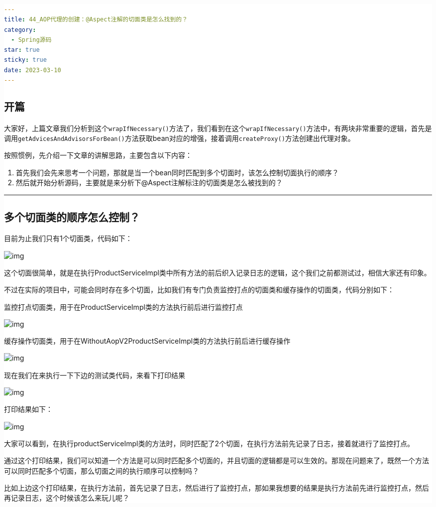 ```yaml
---
title: 44_AOP代理的创建：@Aspect注解的切面类是怎么找到的？
category:
  - Spring源码
star: true
sticky: true
date: 2023-03-10
---
```




## 开篇

大家好，上篇文章我们分析到这个`wrapIfNecessary()`方法了，我们看到在这个`wrapIfNecessary()`方法中，有两块非常重要的逻辑，首先是调用`getAdvicesAndAdvisorsForBean()`方法获取bean对应的增强，接着调用`createProxy()`方法创建出代理对象。

按照惯例，先介绍一下文章的讲解思路，主要包含以下内容：

1. 首先我们会先来思考一个问题，那就是当一个bean同时匹配到多个切面时，该怎么控制切面执行的顺序？
2. 然后就开始分析源码，主要就是来分析下@Aspect注解标注的切面类是怎么被找到的？

---

## 多个切面类的顺序怎么控制？

目前为止我们只有1个切面类，代码如下：

![img](https://studyimages.oss-cn-beijing.aliyuncs.com/img/Spring/202302/20230211130856.png)

这个切面很简单，就是在执行ProductServiceImpl类中所有方法的前后织入记录日志的逻辑，这个我们之前都测试过，相信大家还有印象。

不过在实际的项目中，可能会同时存在多个切面，比如我们有专门负责监控打点的切面类和缓存操作的切面类，代码分别如下：

监控打点切面类，用于在ProductServiceImpl类的方法执行前后进行监控打点

![img](https://studyimages.oss-cn-beijing.aliyuncs.com/img/Spring/202302/20230211130901.png)

缓存操作切面类，用于在WithoutAopV2ProductServiceImpl类的方法执行前后进行缓存操作

![img](https://studyimages.oss-cn-beijing.aliyuncs.com/img/Spring/202302/20230211130907.png)

现在我们在来执行一下下边的测试类代码，来看下打印结果

![img](https://studyimages.oss-cn-beijing.aliyuncs.com/img/Spring/202302/20230211130915.png)

打印结果如下：

![img](https://studyimages.oss-cn-beijing.aliyuncs.com/img/Spring/202302/20230211130918.png)

大家可以看到，在执行productServiceImpl类的方法时，同时匹配了2个切面，在执行方法前先记录了日志，接着就进行了监控打点。

通过这个打印结果，我们可以知道一个方法是可以同时匹配多个切面的，并且切面的逻辑都是可以生效的。那现在问题来了，既然一个方法可以同时匹配多个切面，那么切面之间的执行顺序可以控制吗？

比如上边这个打印结果，在执行方法前，首先记录了日志，然后进行了监控打点，那如果我想要的结果是执行方法前先进行监控打点，然后再记录日志，这个时候该怎么来玩儿呢？

